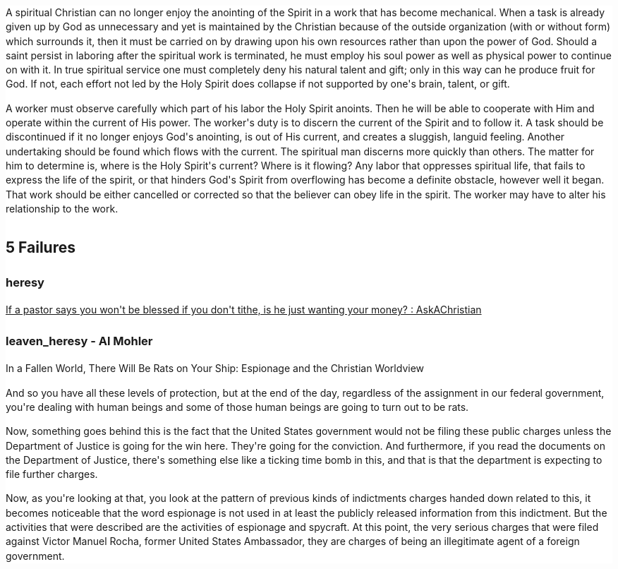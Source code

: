 A spiritual Christian can no longer enjoy the anointing of the
Spirit in a work that has become mechanical. When a task is already
given up by God as unnecessary and yet is maintained by the
Christian because of the outside organization (with or without form)
which surrounds it, then it must be carried on by drawing upon his
own resources rather than upon the power of God. Should a saint
persist in laboring after the spiritual work is terminated, he must
employ his soul power as well as physical power to continue on with
it. In true spiritual service one must completely deny his natural
talent and gift; only in this way can he produce fruit for God. If not,
each effort not led by the Holy Spirit does collapse if not supported
by one's brain, talent, or gift.

A worker must observe carefully which part of his labor the Holy
Spirit anoints. Then he will be able to cooperate with Him and
operate within the current of His power. The worker's duty is to
discern the current of the Spirit and to follow it. A task should be
discontinued if it no longer enjoys God's anointing, is out of His
current, and creates a sluggish, languid feeling. Another undertaking
should be found which flows with the current. The spiritual man
discerns more quickly than others. The matter for him to determine
is, where is the Holy Spirit's current? Where is it flowing? Any labor
that oppresses spiritual life, that fails to express the life of the spirit,
or that hinders God's Spirit from overflowing has become a definite
obstacle, however well it began. That work should be either
cancelled or corrected so that the believer can obey life in the spirit.
The worker may have to alter his relationship to the work.

## 5 Failures

### heresy

[If a pastor says you won't be blessed if you don't tithe, is he just wanting your money? : AskAChristian](https://old.reddit.com/r/AskAChristian/comments/13ra4qd/if_a_pastor_says_you_wont_be_blessed_if_you_dont)

### leaven_heresy - Al Mohler

In a Fallen World, There Will Be Rats on Your Ship: Espionage and the Christian Worldview

And so you have all these levels of protection, but at the end of the day, regardless of the assignment in our federal government, you're dealing with human beings and some of those human beings are going to turn out to be rats.

Now, something goes behind this is the fact that the United States government would not be filing these public charges unless the Department of Justice is going for the win here. They're going for the conviction. And furthermore, if you read the documents on the Department of Justice, there's something else like a ticking time bomb in this, and that is that the department is expecting to file further charges.

Now, as you're looking at that, you look at the pattern of previous kinds of indictments charges handed down related to this, it becomes noticeable that the word espionage is not used in at least the publicly released information from this indictment. But the activities that were described are the activities of espionage and spycraft. At this point, the very serious charges that were filed against Victor Manuel Rocha, former United States Ambassador, they are charges of being an illegitimate agent of a foreign government.
